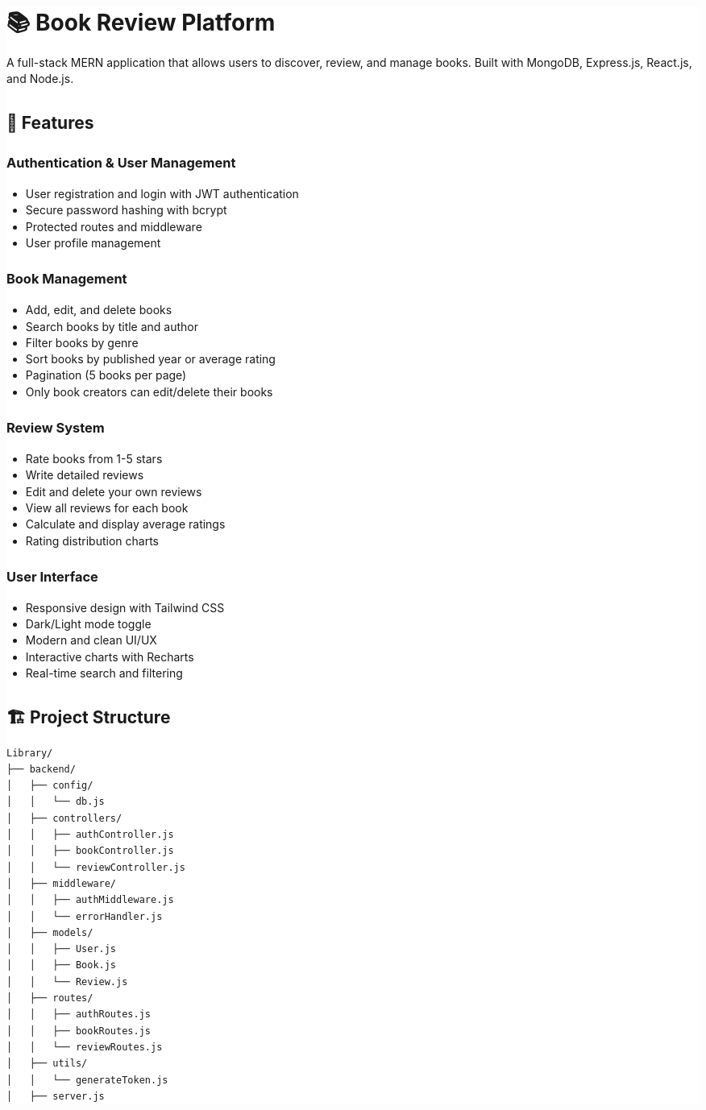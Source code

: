 # 📚 Book Review Platform

A full-stack MERN application that allows users to discover, review, and manage books. Built with MongoDB, Express.js, React.js, and Node.js.

## 🌟 Features

### Authentication & User Management
- User registration and login with JWT authentication
- Secure password hashing with bcrypt
- Protected routes and middleware
- User profile management

### Book Management
- Add, edit, and delete books
- Search books by title and author
- Filter books by genre
- Sort books by published year or average rating
- Pagination (5 books per page)
- Only book creators can edit/delete their books

### Review System
- Rate books from 1-5 stars
- Write detailed reviews
- Edit and delete your own reviews
- View all reviews for each book
- Calculate and display average ratings
- Rating distribution charts

### User Interface
- Responsive design with Tailwind CSS
- Dark/Light mode toggle
- Modern and clean UI/UX
- Interactive charts with Recharts
- Real-time search and filtering

## 🏗️ Project Structure

```
Library/
├── backend/
│   ├── config/
│   │   └── db.js
│   ├── controllers/
│   │   ├── authController.js
│   │   ├── bookController.js
│   │   └── reviewController.js
│   ├── middleware/
│   │   ├── authMiddleware.js
│   │   └── errorHandler.js
│   ├── models/
│   │   ├── User.js
│   │   ├── Book.js
│   │   └── Review.js
│   ├── routes/
│   │   ├── authRoutes.js
│   │   ├── bookRoutes.js
│   │   └── reviewRoutes.js
│   ├── utils/
│   │   └── generateToken.js
│   ├── server.js
```